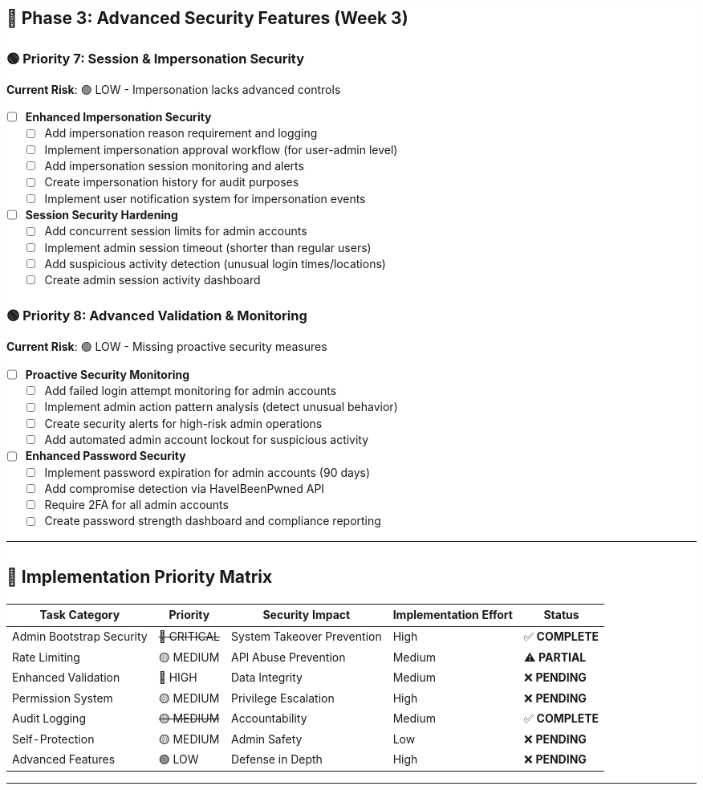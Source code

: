 
## 🔧 Phase 3: Advanced Security Features (Week 3)

### 🟢 Priority 7: Session & Impersonation Security

**Current Risk**: 🟢 LOW - Impersonation lacks advanced controls

- [ ] **Enhanced Impersonation Security**
  - [ ] Add impersonation reason requirement and logging
  - [ ] Implement impersonation approval workflow (for user-admin level)
  - [ ] Add impersonation session monitoring and alerts
  - [ ] Create impersonation history for audit purposes
  - [ ] Implement user notification system for impersonation events

- [ ] **Session Security Hardening**
  - [ ] Add concurrent session limits for admin accounts
  - [ ] Implement admin session timeout (shorter than regular users)
  - [ ] Add suspicious activity detection (unusual login times/locations)
  - [ ] Create admin session activity dashboard

### 🟢 Priority 8: Advanced Validation & Monitoring

**Current Risk**: 🟢 LOW - Missing proactive security measures

- [ ] **Proactive Security Monitoring**
  - [ ] Add failed login attempt monitoring for admin accounts
  - [ ] Implement admin action pattern analysis (detect unusual behavior)
  - [ ] Create security alerts for high-risk admin operations
  - [ ] Add automated admin account lockout for suspicious activity

- [ ] **Enhanced Password Security**
  - [ ] Implement password expiration for admin accounts (90 days)
  - [ ] Add compromise detection via HaveIBeenPwned API
  - [ ] Require 2FA for all admin accounts
  - [ ] Create password strength dashboard and compliance reporting

---

## 🚀 Implementation Priority Matrix

| Task Category            | Priority    | Security Impact            | Implementation Effort | Status           |
| ------------------------ | ----------- | -------------------------- | --------------------- | ---------------- |
| Admin Bootstrap Security | ~~🔴 CRITICAL~~ | System Takeover Prevention | High                  | ✅ **COMPLETE**  |
| Rate Limiting            | 🟡 MEDIUM   | API Abuse Prevention       | Medium                | ⚠️ **PARTIAL**   |
| Enhanced Validation      | 🔴 HIGH     | Data Integrity             | Medium                | ❌ **PENDING**   |
| Permission System        | 🟡 MEDIUM   | Privilege Escalation       | High                  | ❌ **PENDING**   |
| Audit Logging            | ~~🟡 MEDIUM~~ | Accountability             | Medium                | ✅ **COMPLETE**  |
| Self-Protection          | 🟡 MEDIUM   | Admin Safety               | Low                   | ❌ **PENDING**   |
| Advanced Features        | 🟢 LOW      | Defense in Depth           | High                  | ❌ **PENDING**   |

---